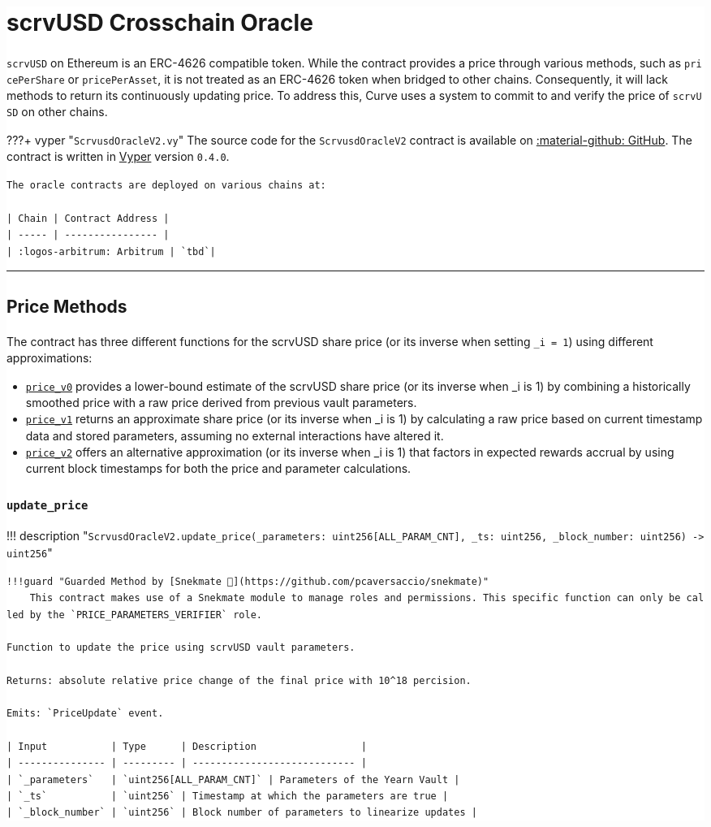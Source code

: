 <h1>scrvUSD Crosschain Oracle</h1>

`scrvUSD` on Ethereum is an ERC-4626 compatible token. While the contract provides a price through various methods, such as `pricePerShare` or `pricePerAsset`, it is not treated as an ERC-4626 token when bridged to other chains. Consequently, it will lack methods to return its continuously updating price. To address this, Curve uses a system to commit to and verify the price of `scrvUSD` on other chains.

???+ vyper "`ScrvusdOracleV2.vy`"
    The source code for the `ScrvusdOracleV2` contract is available on [:material-github: GitHub](https://github.com/curvefi/storage-proofs/blob/main/contracts/scrvusd/oracles/ScrvusdOracleV2.vy). The contract is written in [Vyper](https://vyperlang.org/) version `0.4.0`.

    The oracle contracts are deployed on various chains at:

    | Chain | Contract Address |
    | ----- | ---------------- |
    | :logos-arbitrum: Arbitrum | `tbd`|
    

---

## **Price Methods**

The contract has three different functions for the scrvUSD share price (or its inverse when setting `_i = 1`) using different approximations:

- [`price_v0`](#price_v0) provides a lower-bound estimate of the scrvUSD share price (or its inverse when _i is 1) by combining a historically smoothed price with a raw price derived from previous vault parameters.
- [`price_v1`](#price_v1) returns an approximate share price (or its inverse when _i is 1) by calculating a raw price based on current timestamp data and stored parameters, assuming no external interactions have altered it.
- [`price_v2`](#price_v2) offers an alternative approximation (or its inverse when _i is 1) that factors in expected rewards accrual by using current block timestamps for both the price and parameter calculations.


### `update_price`
!!! description "`ScrvusdOracleV2.update_price(_parameters: uint256[ALL_PARAM_CNT], _ts: uint256, _block_number: uint256) -> uint256`"

    !!!guard "Guarded Method by [Snekmate 🐍](https://github.com/pcaversaccio/snekmate)"
        This contract makes use of a Snekmate module to manage roles and permissions. This specific function can only be called by the `PRICE_PARAMETERS_VERIFIER` role.

    Function to update the price using scrvUSD vault parameters.

    Returns: absolute relative price change of the final price with 10^18 percision.

    Emits: `PriceUpdate` event.

    | Input           | Type      | Description                  |
    | --------------- | --------- | ---------------------------- |
    | `_parameters`   | `uint256[ALL_PARAM_CNT]` | Parameters of the Yearn Vault |
    | `_ts`           | `uint256` | Timestamp at which the parameters are true |
    | `_block_number` | `uint256` | Block number of parameters to linearize updates |
